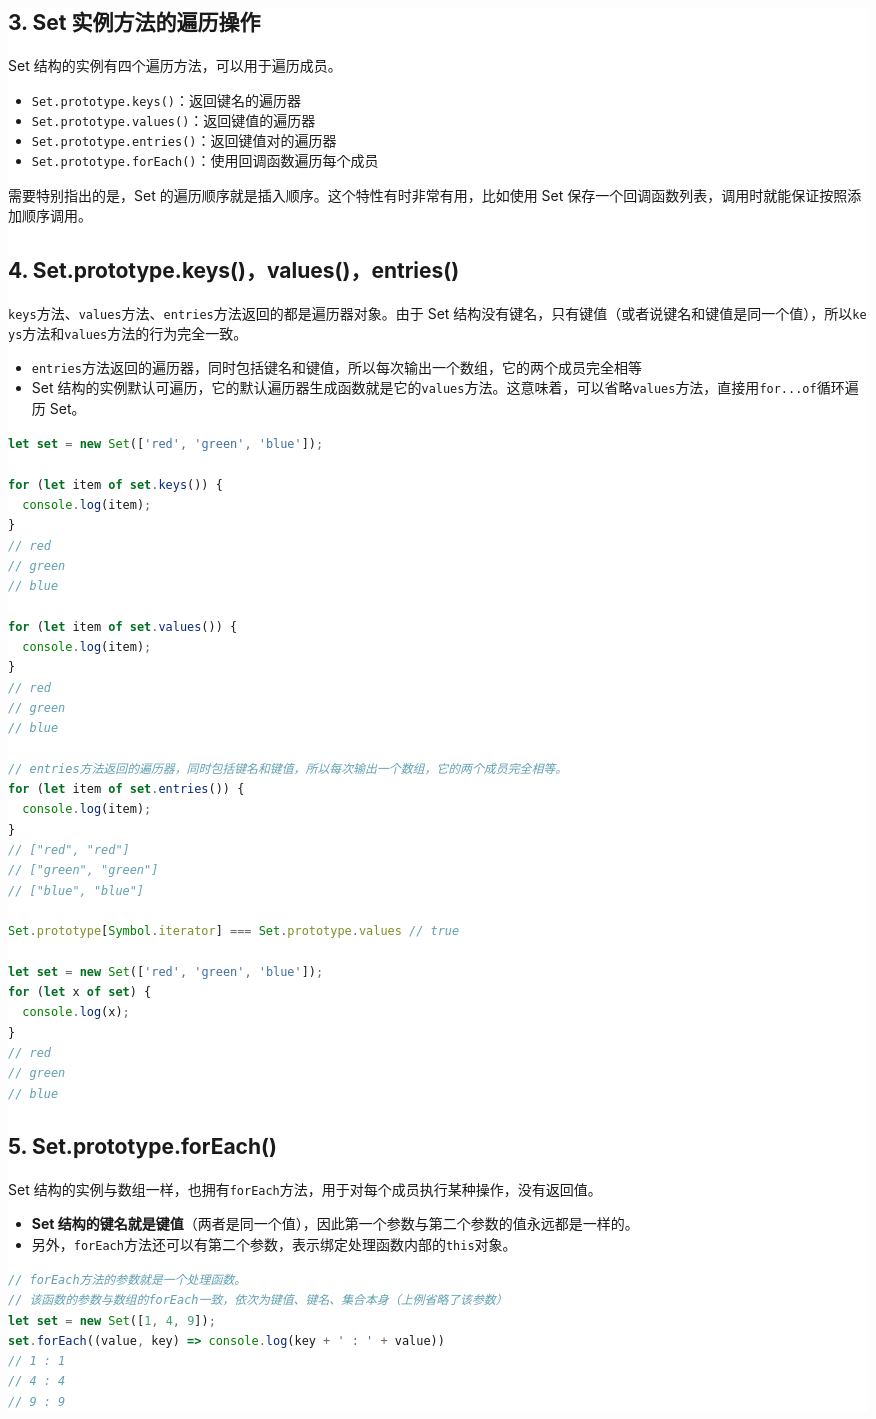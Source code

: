 ## 3. Set 实例方法的遍历操作
Set 结构的实例有四个遍历方法，可以用于遍历成员。
- `Set.prototype.keys()`：返回键名的遍历器
- `Set.prototype.values()`：返回键值的遍历器
- `Set.prototype.entries()`：返回键值对的遍历器
- `Set.prototype.forEach()`：使用回调函数遍历每个成员

需要特别指出的是，Set 的遍历顺序就是插入顺序。这个特性有时非常有用，比如使用 Set 保存一个回调函数列表，调用时就能保证按照添加顺序调用。

## 4. Set.prototype.keys()，values()，entries()
`keys`方法、`values`方法、`entries`方法返回的都是遍历器对象。由于 Set 结构没有键名，只有键值（或者说键名和键值是同一个值），所以`keys`方法和`values`方法的行为完全一致。
- `entries`方法返回的遍历器，同时包括键名和键值，所以每次输出一个数组，它的两个成员完全相等
- Set 结构的实例默认可遍历，它的默认遍历器生成函数就是它的`values`方法。这意味着，可以省略`values`方法，直接用`for...of`循环遍历 Set。
```js
let set = new Set(['red', 'green', 'blue']);

for (let item of set.keys()) {
  console.log(item);
}
// red
// green
// blue

for (let item of set.values()) {
  console.log(item);
}
// red
// green
// blue

// entries方法返回的遍历器，同时包括键名和键值，所以每次输出一个数组，它的两个成员完全相等。
for (let item of set.entries()) {
  console.log(item);
}
// ["red", "red"]
// ["green", "green"]
// ["blue", "blue"]

Set.prototype[Symbol.iterator] === Set.prototype.values // true

let set = new Set(['red', 'green', 'blue']);
for (let x of set) {
  console.log(x);
}
// red
// green
// blue
```

## 5. Set.prototype.forEach()
Set 结构的实例与数组一样，也拥有`forEach`方法，用于对每个成员执行某种操作，没有返回值。
- **Set 结构的键名就是键值**（两者是同一个值），因此第一个参数与第二个参数的值永远都是一样的。
- 另外，`forEach`方法还可以有第二个参数，表示绑定处理函数内部的`this`对象。
```js
// forEach方法的参数就是一个处理函数。
// 该函数的参数与数组的forEach一致，依次为键值、键名、集合本身（上例省略了该参数）
let set = new Set([1, 4, 9]);
set.forEach((value, key) => console.log(key + ' : ' + value))
// 1 : 1
// 4 : 4
// 9 : 9
```